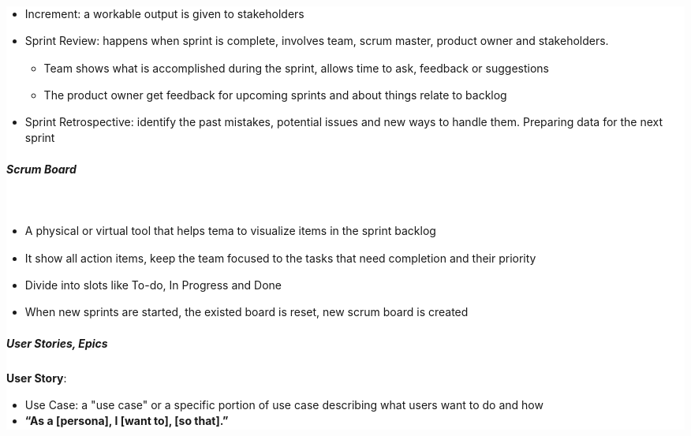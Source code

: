 - Increment: a workable output is given to stakeholders

- Sprint Review: happens when sprint is complete, involves team, scrum master, product owner and stakeholders. 
  
  - Team shows what is accomplished during the sprint, allows time to ask, feedback or suggestions
  
  - The product owner get feedback for upcoming sprints and about things relate to backlog

- Sprint Retrospective: identify the past mistakes, potential issues and new ways to handle them. Preparing data for the next sprint

##### Scrum Board

<img title="" src="https://www.zohowebstatic.com/sites/default/files/sprints/seo/sb-how-img2.webp" alt="" width="558">

- A  physical or virtual tool that helps tema to visualize items in the sprint backlog 

- It show all action items, keep the team focused to the tasks that need completion and their priority

- Divide into slots like To-do, In Progress and Done

- When new sprints are started, the existed board is reset, new scrum board is created

##### User Stories, Epics

**User Story**:

- Use Case: a "use case" or a specific portion of use case describing what  users want to do and how
- **“As a [persona], I [want to], [so that].”**
